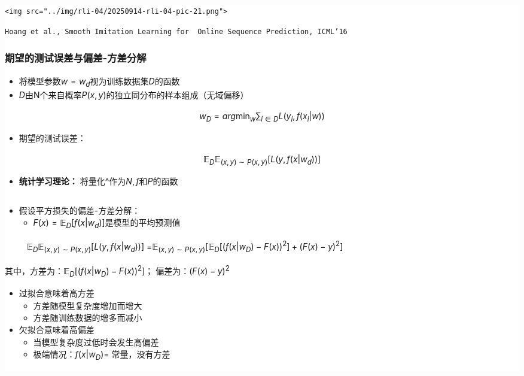     <img src="../img/rli-04/20250914-rli-04-pic-21.png">
  </div>
</div>

`Hoang et al., Smooth Imitation Learning for 
Online Sequence Prediction, ICML’16`

### 期望的测试误差与偏差-方差分解
- 将模型参数$w=w_d$视为训练数据集$D$的函数
- $D$由N个来自概率$P(x,y)$的独立同分布的样本组成（无域偏移）
<center>

$\displaystyle w_D=arg\min_w\sum_{i\in D}L(y_i,f(x_i|w))$
</center>

- 期望的测试误差：
<center>

$\mathbb{E}_D\mathbb{E}_{(x,y)\sim P(x,y)}[L(y,f(x|w_d))]$
</center>

- **统计学习理论：** 将量化^作为$N,f$和$P$的函数


<div style="display: flex;">
  <div style="width: 70%;">

- 假设平方损失的偏差-方差分解：
  - $F(x)=\mathbb{E}_D[f(x|w_d)]$是模型的平均预测值
<center>

$\mathbb{E}_D\mathbb{E}_{(x,y)\sim P(x,y)}[L(y,f(x|w_d))]$
=$\mathbb{E}_{(x,y)\sim P(x,y)}[\mathbb{E}_D[(f(x|w_D)-F(x))^2]+(F(x)-y)^2]$
</center>


其中，方差为：$\mathbb{E}_D[(f(x|w_D)-F(x))^2]$；
偏差为：$(F(x)-y)^2$
- 过拟合意味着高方差
  - 方差随模型复杂度增加而增大
  - 方差随训练数据的增多而减小
- 欠拟合意味着高偏差
  - 当模型复杂度过低时会发生高偏差
  - 极端情况：$f(x|w_D)=$ 常量，没有方差
  </div>
  <div style="width: 30%;"> 